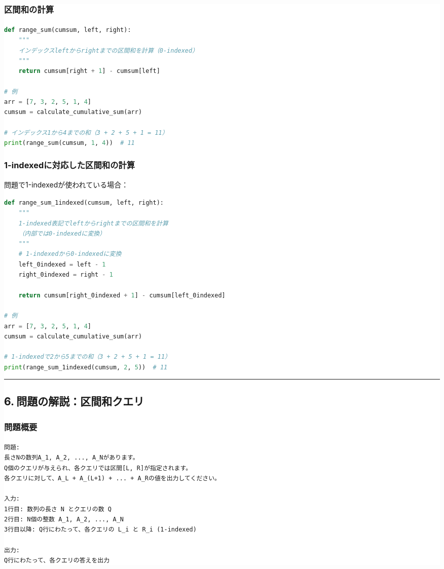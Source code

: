 ### 区間和の計算

```python
def range_sum(cumsum, left, right):
    """
    インデックスleftからrightまでの区間和を計算（0-indexed）
    """
    return cumsum[right + 1] - cumsum[left]

# 例
arr = [7, 3, 2, 5, 1, 4]
cumsum = calculate_cumulative_sum(arr)

# インデックス1から4までの和（3 + 2 + 5 + 1 = 11）
print(range_sum(cumsum, 1, 4))  # 11
```

### 1-indexedに対応した区間和の計算

問題で1-indexedが使われている場合：

```python
def range_sum_1indexed(cumsum, left, right):
    """
    1-indexed表記でleftからrightまでの区間和を計算
    （内部では0-indexedに変換）
    """
    # 1-indexedから0-indexedに変換
    left_0indexed = left - 1
    right_0indexed = right - 1
    
    return cumsum[right_0indexed + 1] - cumsum[left_0indexed]

# 例
arr = [7, 3, 2, 5, 1, 4]
cumsum = calculate_cumulative_sum(arr)

# 1-indexedで2から5までの和（3 + 2 + 5 + 1 = 11）
print(range_sum_1indexed(cumsum, 2, 5))  # 11
```

---

## 6. 問題の解説：区間和クエリ

### 問題概要

```
問題:
長さNの数列A_1, A_2, ..., A_Nがあります。
Q個のクエリが与えられ、各クエリでは区間[L, R]が指定されます。
各クエリに対して、A_L + A_(L+1) + ... + A_Rの値を出力してください。

入力:
1行目: 数列の長さ N とクエリの数 Q
2行目: N個の整数 A_1, A_2, ..., A_N
3行目以降: Q行にわたって、各クエリの L_i と R_i (1-indexed)

出力:
Q行にわたって、各クエリの答えを出力
```
